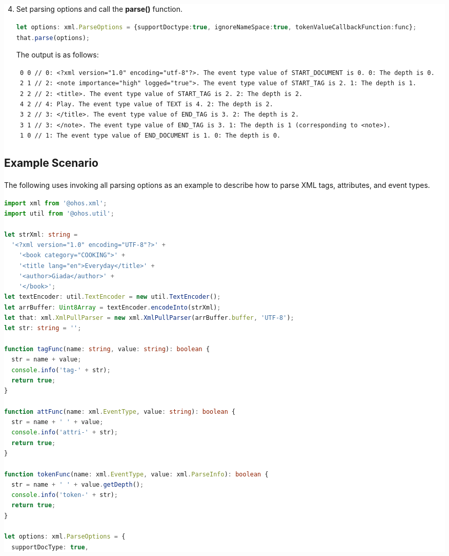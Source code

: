 4. Set parsing options and call the **parse()** function.

     ```ts
     let options: xml.ParseOptions = {supportDoctype:true, ignoreNameSpace:true, tokenValueCallbackFunction:func};
     that.parse(options);
     ```

   The output is as follows:

	```
	 0 0 // 0: <?xml version="1.0" encoding="utf-8"?>. The event type value of START_DOCUMENT is 0. 0: The depth is 0.
	 2 1 // 2: <note importance="high" logged="true">. The event type value of START_TAG is 2. 1: The depth is 1.
	 2 2 // 2: <title>. The event type value of START_TAG is 2. 2: The depth is 2.
	 4 2 // 4: Play. The event type value of TEXT is 4. 2: The depth is 2.
	 3 2 // 3: </title>. The event type value of END_TAG is 3. 2: The depth is 2.
	 3 1 // 3: </note>. The event type value of END_TAG is 3. 1: The depth is 1 (corresponding to <note>).
	 1 0 // 1: The event type value of END_DOCUMENT is 1. 0: The depth is 0.
	```




## Example Scenario

The following uses invoking all parsing options as an example to describe how to parse XML tags, attributes, and event types.


```ts
import xml from '@ohos.xml';
import util from '@ohos.util';

let strXml: string =
  '<?xml version="1.0" encoding="UTF-8"?>' +
    '<book category="COOKING">' +
    '<title lang="en">Everyday</title>' +
    '<author>Giada</author>' +
    '</book>';
let textEncoder: util.TextEncoder = new util.TextEncoder();
let arrBuffer: Uint8Array = textEncoder.encodeInto(strXml);
let that: xml.XmlPullParser = new xml.XmlPullParser(arrBuffer.buffer, 'UTF-8');
let str: string = '';

function tagFunc(name: string, value: string): boolean {
  str = name + value;
  console.info('tag-' + str);
  return true;
}

function attFunc(name: xml.EventType, value: string): boolean {
  str = name + ' ' + value;
  console.info('attri-' + str);
  return true;
}

function tokenFunc(name: xml.EventType, value: xml.ParseInfo): boolean {
  str = name + ' ' + value.getDepth();
  console.info('token-' + str);
  return true;
}

let options: xml.ParseOptions = {
  supportDocType: true,
```